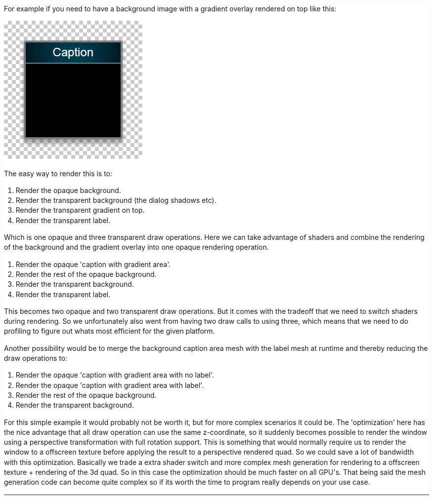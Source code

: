 For example if you need to have a background image with a gradient overlay rendered on top like this:

![image](./Images/FslSimpleUI/Shaders/WindowWithCaptionGradient.png "example")

The easy way to render this is to:

1. Render the opaque background.
2. Render the transparent background (the dialog shadows etc).
3. Render the transparent gradient on top.
4. Render the transparent label.

Which is one opaque and three transparent draw operations. Here we can take advantage of shaders and combine the rendering of the background and the gradient overlay into one opaque rendering operation.

1. Render the opaque 'caption with gradient area'.
2. Render the rest of the opaque background.
3. Render the transparent background.
4. Render the transparent label.

This becomes two opaque and two transparent draw operations. But it comes with the tradeoff that we need to switch shaders during rendering.  So we unfortunately also went from having two draw calls to using three, which means that we need to do profiling to figure out whats most efficient for the given platform.

Another possibility would be to merge the background caption area mesh with the label mesh at runtime and thereby reducing the draw operations to:

1. Render the opaque 'caption with gradient area with no label'.
2. Render the opaque 'caption with gradient area with label'.
3. Render the rest of the opaque background.
4. Render the transparent background.

For this simple example it would probably not be worth it, but for more complex scenarios it could be.
The 'optimization' here has the nice advantage that all draw operation can use the same z-coordinate, so it suddenly becomes possible to render the window using a perspective transformation with full rotation support.  This is something that would normally require us to render the window to a offscreen texture before applying the result to a perspective rendered quad.  So we could save a lot of bandwidth with this optimization.  Basically we trade a extra shader switch and more complex mesh generation for rendering to a offscreen texture + rendering of the 3d quad. So in this case the optimization should be much faster on all GPU's. That being said the mesh generation code can become quite complex so if its worth the time to program really depends on your use case.

---